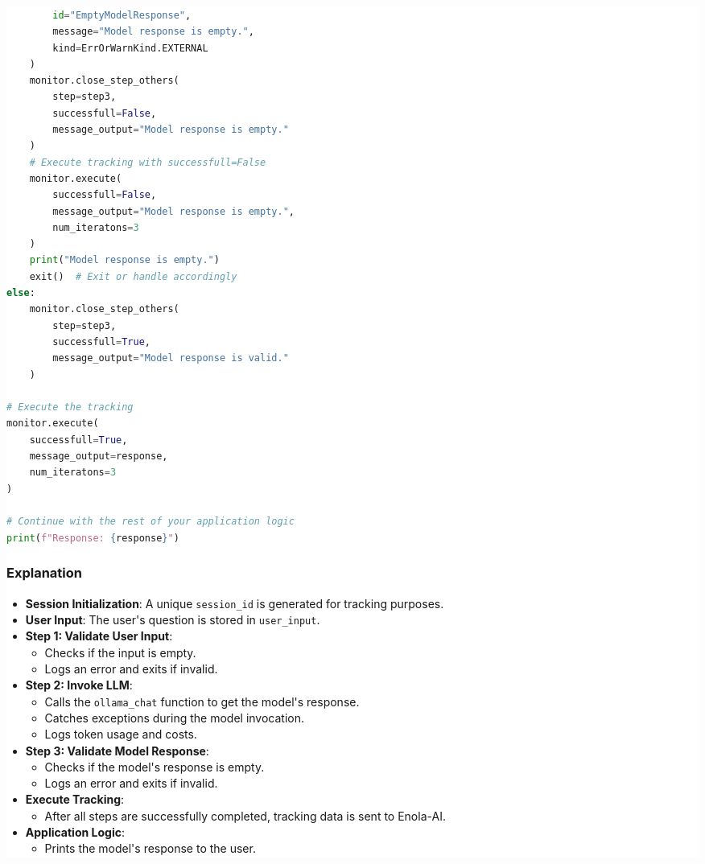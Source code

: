 ```python
        id="EmptyModelResponse",
        message="Model response is empty.",
        kind=ErrOrWarnKind.EXTERNAL
    )
    monitor.close_step_others(
        step=step3,
        successfull=False,
        message_output="Model response is empty."
    )
    # Execute tracking with successfull=False
    monitor.execute(
        successfull=False,
        message_output="Model response is empty.",
        num_iteratons=3
    )
    print("Model response is empty.")
    exit()  # Exit or handle accordingly
else:
    monitor.close_step_others(
        step=step3,
        successfull=True,
        message_output="Model response is valid."
    )

# Execute the tracking
monitor.execute(
    successfull=True,
    message_output=response,
    num_iteratons=3
)

# Continue with the rest of your application logic
print(f"Response: {response}")
```

### Explanation

- **Session Initialization**: A unique `session_id` is generated for tracking purposes.
- **User Input**: The user's question is stored in `user_input`.
- **Step 1: Validate User Input**:
  - Checks if the input is empty.
  - Logs an error and exits if invalid.
- **Step 2: Invoke LLM**:
  - Calls the `ollama_chat` function to get the model's response.
  - Catches exceptions during the model invocation.
  - Logs token usage and costs.
- **Step 3: Validate Model Response**:
  - Checks if the model's response is empty.
  - Logs an error and exits if invalid.
- **Execute Tracking**:
  - After all steps are successfully completed, tracking data is sent to Enola-AI.
- **Application Logic**:
  - Prints the model's response to the user.
